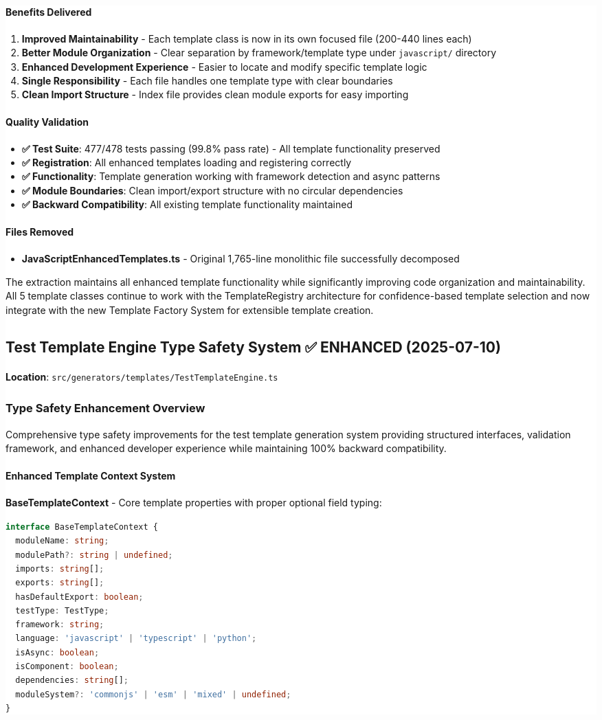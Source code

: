 #### Benefits Delivered
1. **Improved Maintainability** - Each template class is now in its own focused file (200-440 lines each)
2. **Better Module Organization** - Clear separation by framework/template type under `javascript/` directory
3. **Enhanced Development Experience** - Easier to locate and modify specific template logic
4. **Single Responsibility** - Each file handles one template type with clear boundaries
5. **Clean Import Structure** - Index file provides clean module exports for easy importing

#### Quality Validation
- **✅ Test Suite**: 477/478 tests passing (99.8% pass rate) - All template functionality preserved
- **✅ Registration**: All enhanced templates loading and registering correctly
- **✅ Functionality**: Template generation working with framework detection and async patterns
- **✅ Module Boundaries**: Clean import/export structure with no circular dependencies
- **✅ Backward Compatibility**: All existing template functionality maintained

#### Files Removed
- **JavaScriptEnhancedTemplates.ts** - Original 1,765-line monolithic file successfully decomposed

The extraction maintains all enhanced template functionality while significantly improving code organization and maintainability. All 5 template classes continue to work with the TemplateRegistry architecture for confidence-based template selection and now integrate with the new Template Factory System for extensible template creation.

## Test Template Engine Type Safety System ✅ ENHANCED (2025-07-10)

**Location**: `src/generators/templates/TestTemplateEngine.ts`

### Type Safety Enhancement Overview
Comprehensive type safety improvements for the test template generation system providing structured interfaces, validation framework, and enhanced developer experience while maintaining 100% backward compatibility.

#### Enhanced Template Context System
**BaseTemplateContext** - Core template properties with proper optional field typing:
```typescript
interface BaseTemplateContext {
  moduleName: string;
  modulePath?: string | undefined;
  imports: string[];
  exports: string[];
  hasDefaultExport: boolean;
  testType: TestType;
  framework: string;
  language: 'javascript' | 'typescript' | 'python';
  isAsync: boolean;
  isComponent: boolean;
  dependencies: string[];
  moduleSystem?: 'commonjs' | 'esm' | 'mixed' | undefined;
}
```
